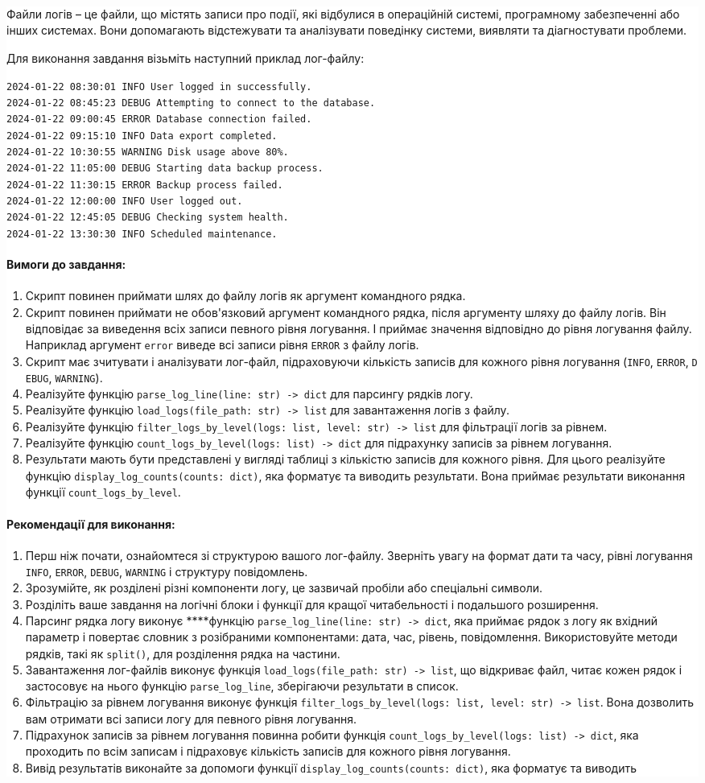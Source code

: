 Файли логів – це файли, що містять записи про події, які відбулися в операційній системі, програмному забезпеченні або
інших системах. Вони допомагають відстежувати та аналізувати поведінку системи, виявляти та діагностувати проблеми.

Для виконання завдання візьміть наступний приклад лог-файлу:

```
2024-01-22 08:30:01 INFO User logged in successfully.
2024-01-22 08:45:23 DEBUG Attempting to connect to the database.
2024-01-22 09:00:45 ERROR Database connection failed.
2024-01-22 09:15:10 INFO Data export completed.
2024-01-22 10:30:55 WARNING Disk usage above 80%.
2024-01-22 11:05:00 DEBUG Starting data backup process.
2024-01-22 11:30:15 ERROR Backup process failed.
2024-01-22 12:00:00 INFO User logged out.
2024-01-22 12:45:05 DEBUG Checking system health.
2024-01-22 13:30:30 INFO Scheduled maintenance.
```

#### Вимоги до завдання:

1. Скрипт повинен приймати шлях до файлу логів як аргумент командного рядка.
2. Скрипт повинен приймати не обов'язковий аргумент командного рядка, після аргументу шляху до файлу логів. Він
   відповідає за виведення всіх записи певного рівня логування. І приймає значення відповідно до рівня логування файлу.
   Наприклад аргумент `error` виведе всі записи рівня `ERROR` з файлу логів.
3. Скрипт має зчитувати і аналізувати лог-файл, підраховуючи кількість записів для кожного рівня
   логування (`INFO`, `ERROR`, `DEBUG`, `WARNING`).
4. Реалізуйте функцію `parse_log_line(line: str) -> dict` для парсингу рядків логу.
5. Реалізуйте функцію `load_logs(file_path: str) -> list` для завантаження логів з файлу.
6. Реалізуйте функцію `filter_logs_by_level(logs: list, level: str) -> list` для фільтрації логів за рівнем.
7. Реалізуйте функцію `count_logs_by_level(logs: list) -> dict` для підрахунку записів за рівнем логування.
8. Результати мають бути представлені у вигляді таблиці з кількістю записів для кожного рівня. Для цього реалізуйте
   функцію `display_log_counts(counts: dict)`, яка форматує та виводить результати. Вона приймає результати виконання
   функції `count_logs_by_level`.

#### Рекомендації для виконання:

1. Перш ніж почати, ознайомтеся зі структурою вашого лог-файлу. Зверніть увагу на формат дати та часу, рівні
   логування `INFO`, `ERROR`, `DEBUG`, `WARNING` і структуру повідомлень.
2. Зрозумійте, як розділені різні компоненти логу, це зазвичай пробіли або спеціальні символи.
3. Розділіть ваше завдання на логічні блоки і функції для кращої читабельності і подальшого розширення.
4. Парсинг рядка логу виконує ****функцію `parse_log_line(line: str) -> dict`, яка приймає рядок з логу як вхідний
   параметр і повертає словник з розібраними компонентами: дата, час, рівень, повідомлення. Використовуйте методи
   рядків, такі як `split()`, для розділення рядка на частини.
5. Завантаження лог-файлів виконує функція `load_logs(file_path: str) -> list`, що відкриває файл, читає кожен рядок і
   застосовує на нього функцію `parse_log_line`, зберігаючи результати в список.
6. Фільтрацію за рівнем логування виконує функція `filter_logs_by_level(logs: list, level: str) -> list`. Вона дозволить
   вам отримати всі записи логу для певного рівня логування.
7. Підрахунок записів за рівнем логування повинна робити функція `count_logs_by_level(logs: list) -> dict`, яка
   проходить по всім записам і підраховує кількість записів для кожного рівня логування.
8. Вивід результатів виконайте за допомоги функції `display_log_counts(counts: dict)`, яка форматує та виводить